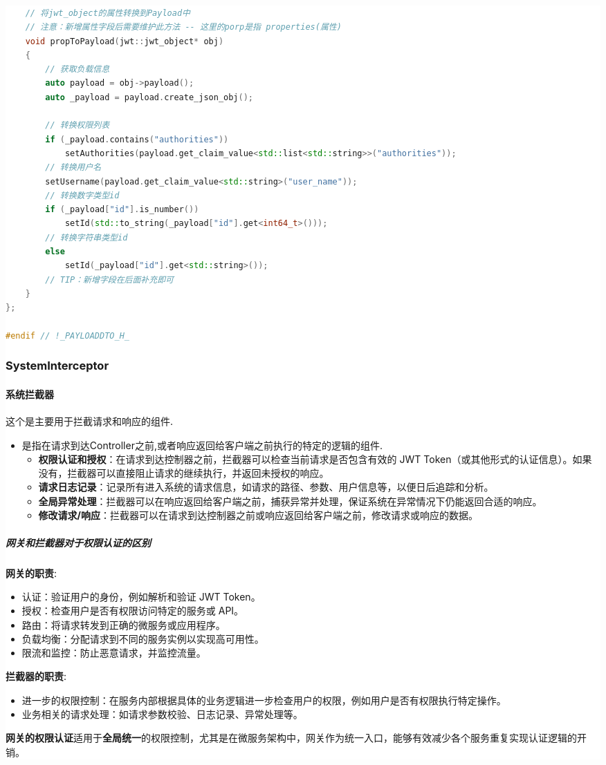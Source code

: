 ```cpp
	// 将jwt_object的属性转换到Payload中
	// 注意：新增属性字段后需要维护此方法 -- 这里的porp是指 properties(属性)
	void propToPayload(jwt::jwt_object* obj) 
	{
		// 获取负载信息
		auto payload = obj->payload();
		auto _payload = payload.create_json_obj();

		// 转换权限列表
		if (_payload.contains("authorities"))
			setAuthorities(payload.get_claim_value<std::list<std::string>>("authorities"));
		// 转换用户名
		setUsername(payload.get_claim_value<std::string>("user_name"));
		// 转换数字类型id
		if (_payload["id"].is_number()) 
			setId(std::to_string(_payload["id"].get<int64_t>()));
		// 转换字符串类型id
		else
			setId(_payload["id"].get<std::string>());
		// TIP：新增字段在后面补充即可
	}
};

#endif // !_PAYLOADDTO_H_
```

### SystemInterceptor

#### 系统拦截器

这个是主要用于拦截请求和响应的组件.

- 是指在请求到达Controller之前,或者响应返回给客户端之前执行的特定的逻辑的组件.
  - **权限认证和授权**：在请求到达控制器之前，拦截器可以检查当前请求是否包含有效的 JWT Token（或其他形式的认证信息）。如果没有，拦截器可以直接阻止请求的继续执行，并返回未授权的响应。
  - **请求日志记录**：记录所有进入系统的请求信息，如请求的路径、参数、用户信息等，以便日后追踪和分析。
  - **全局异常处理**：拦截器可以在响应返回给客户端之前，捕获异常并处理，保证系统在异常情况下仍能返回合适的响应。
  - **修改请求/响应**：拦截器可以在请求到达控制器之前或响应返回给客户端之前，修改请求或响应的数据。

##### 网关和拦截器对于权限认证的区别

**网关的职责**:

- 认证：验证用户的身份，例如解析和验证 JWT Token。
- 授权：检查用户是否有权限访问特定的服务或 API。
- 路由：将请求转发到正确的微服务或应用程序。
- 负载均衡：分配请求到不同的服务实例以实现高可用性。
- 限流和监控：防止恶意请求，并监控流量。

**拦截器的职责**:

- 进一步的权限控制：在服务内部根据具体的业务逻辑进一步检查用户的权限，例如用户是否有权限执行特定操作。
- 业务相关的请求处理：如请求参数校验、日志记录、异常处理等。

**网关的权限认证**适用于**全局统一**的权限控制，尤其是在微服务架构中，网关作为统一入口，能够有效减少各个服务重复实现认证逻辑的开销。
